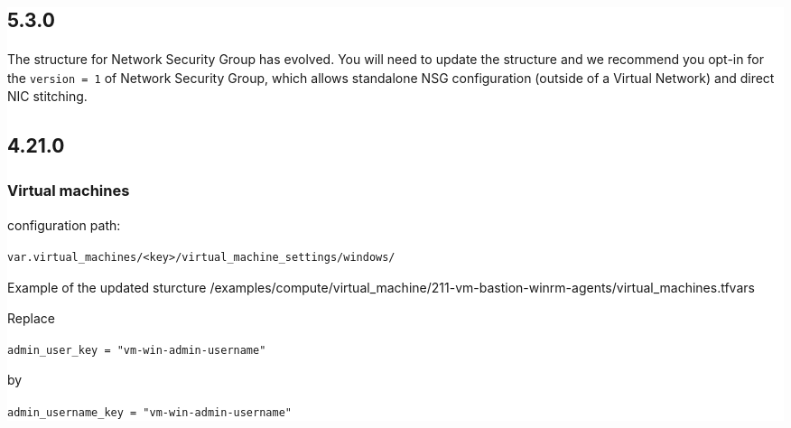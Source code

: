
## 5.3.0

The structure for Network Security Group has evolved. You will need to update the structure and we recommend you opt-in for the ```version = 1``` of Network Security Group, which allows standalone NSG configuration (outside of a Virtual Network) and direct NIC stitching.


## 4.21.0

### Virtual machines
configuration path:
```hcl
var.virtual_machines/<key>/virtual_machine_settings/windows/
```

Example of the updated sturcture
/examples/compute/virtual_machine/211-vm-bastion-winrm-agents/virtual_machines.tfvars

Replace
```hcl
admin_user_key = "vm-win-admin-username"
```

by
```hcl
admin_username_key = "vm-win-admin-username"
```
